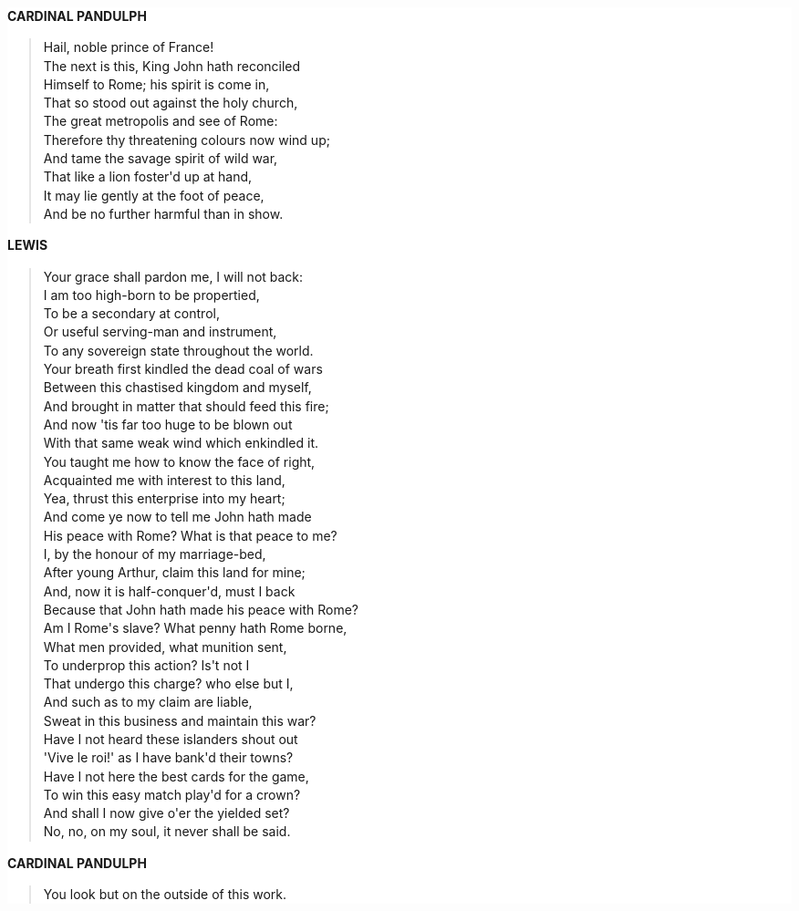 <A NAME=speech4><b>CARDINAL PANDULPH</b></a>
<blockquote>
<A NAME=69>                  Hail, noble prince of France!</A><br>
<A NAME=70>The next is this, King John hath reconciled</A><br>
<A NAME=71>Himself to Rome; his spirit is come in,</A><br>
<A NAME=72>That so stood out against the holy church,</A><br>
<A NAME=73>The great metropolis and see of Rome:</A><br>
<A NAME=74>Therefore thy threatening colours now wind up;</A><br>
<A NAME=75>And tame the savage spirit of wild war,</A><br>
<A NAME=76>That like a lion foster'd up at hand,</A><br>
<A NAME=77>It may lie gently at the foot of peace,</A><br>
<A NAME=78>And be no further harmful than in show.</A><br>
</blockquote>

<A NAME=speech5><b>LEWIS</b></a>
<blockquote>
<A NAME=79>Your grace shall pardon me, I will not back:</A><br>
<A NAME=80>I am too high-born to be propertied,</A><br>
<A NAME=81>To be a secondary at control,</A><br>
<A NAME=82>Or useful serving-man and instrument,</A><br>
<A NAME=83>To any sovereign state throughout the world.</A><br>
<A NAME=84>Your breath first kindled the dead coal of wars</A><br>
<A NAME=85>Between this chastised kingdom and myself,</A><br>
<A NAME=86>And brought in matter that should feed this fire;</A><br>
<A NAME=87>And now 'tis far too huge to be blown out</A><br>
<A NAME=88>With that same weak wind which enkindled it.</A><br>
<A NAME=89>You taught me how to know the face of right,</A><br>
<A NAME=90>Acquainted me with interest to this land,</A><br>
<A NAME=91>Yea, thrust this enterprise into my heart;</A><br>
<A NAME=92>And come ye now to tell me John hath made</A><br>
<A NAME=93>His peace with Rome? What is that peace to me?</A><br>
<A NAME=94>I, by the honour of my marriage-bed,</A><br>
<A NAME=95>After young Arthur, claim this land for mine;</A><br>
<A NAME=96>And, now it is half-conquer'd, must I back</A><br>
<A NAME=97>Because that John hath made his peace with Rome?</A><br>
<A NAME=98>Am I Rome's slave? What penny hath Rome borne,</A><br>
<A NAME=99>What men provided, what munition sent,</A><br>
<A NAME=100>To underprop this action? Is't not I</A><br>
<A NAME=101>That undergo this charge? who else but I,</A><br>
<A NAME=102>And such as to my claim are liable,</A><br>
<A NAME=103>Sweat in this business and maintain this war?</A><br>
<A NAME=104>Have I not heard these islanders shout out</A><br>
<A NAME=105>'Vive le roi!' as I have bank'd their towns?</A><br>
<A NAME=106>Have I not here the best cards for the game,</A><br>
<A NAME=107>To win this easy match play'd for a crown?</A><br>
<A NAME=108>And shall I now give o'er the yielded set?</A><br>
<A NAME=109>No, no, on my soul, it never shall be said.</A><br>
</blockquote>

<A NAME=speech6><b>CARDINAL PANDULPH</b></a>
<blockquote>
<A NAME=110>You look but on the outside of this work.</A><br>
</blockquote>
